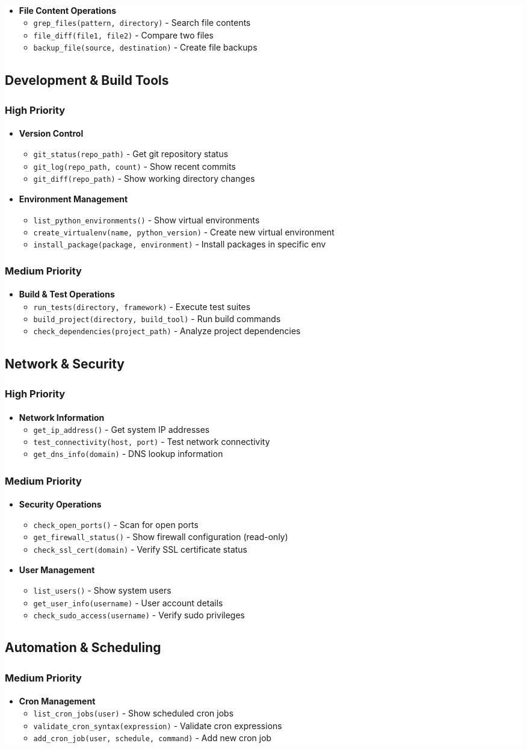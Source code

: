 - **File Content Operations**
  - `grep_files(pattern, directory)` - Search file contents
  - `file_diff(file1, file2)` - Compare two files
  - `backup_file(source, destination)` - Create file backups

## Development & Build Tools

### High Priority
- **Version Control**
  - `git_status(repo_path)` - Get git repository status
  - `git_log(repo_path, count)` - Show recent commits
  - `git_diff(repo_path)` - Show working directory changes

- **Environment Management**
  - `list_python_environments()` - Show virtual environments
  - `create_virtualenv(name, python_version)` - Create new virtual environment
  - `install_package(package, environment)` - Install packages in specific env

### Medium Priority
- **Build & Test Operations**
  - `run_tests(directory, framework)` - Execute test suites
  - `build_project(directory, build_tool)` - Run build commands
  - `check_dependencies(project_path)` - Analyze project dependencies

## Network & Security

### High Priority
- **Network Information**
  - `get_ip_address()` - Get system IP addresses
  - `test_connectivity(host, port)` - Test network connectivity
  - `get_dns_info(domain)` - DNS lookup information

### Medium Priority
- **Security Operations**
  - `check_open_ports()` - Scan for open ports
  - `get_firewall_status()` - Show firewall configuration (read-only)
  - `check_ssl_cert(domain)` - Verify SSL certificate status

- **User Management**
  - `list_users()` - Show system users
  - `get_user_info(username)` - User account details
  - `check_sudo_access(username)` - Verify sudo privileges

## Automation & Scheduling

### Medium Priority
- **Cron Management**
  - `list_cron_jobs(user)` - Show scheduled cron jobs
  - `validate_cron_syntax(expression)` - Validate cron expressions
  - `add_cron_job(user, schedule, command)` - Add new cron job
